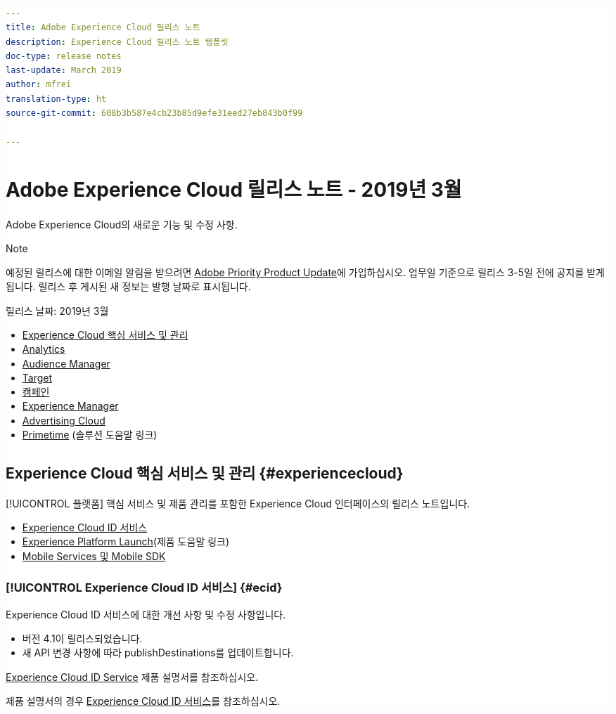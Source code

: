 ```yaml
---
title: Adobe Experience Cloud 릴리스 노트
description: Experience Cloud 릴리스 노트 템플릿
doc-type: release notes
last-update: March 2019
author: mfrei
translation-type: ht
source-git-commit: 608b3b587e4cb23b85d9efe31eed27eb843b0f99

---
```



# Adobe Experience Cloud 릴리스 노트 - 2019년 3월

Adobe Experience Cloud의 새로운 기능 및 수정 사항.

>[!NOTE]
>예정된 릴리스에 대한 이메일 알림을 받으려면 [Adobe Priority Product Update](https://www.adobe.com/subscription/priority-product-update.html)에 가입하십시오. 업무일 기준으로 릴리스 3-5일 전에 공지를 받게 됩니다. 릴리스 후 게시된 새 정보는 발행 날짜로 표시됩니다.

릴리스 날짜: 2019년 3월

* [Experience Cloud 핵심 서비스 및 관리](#experiencecloud)
* [Analytics](#analytics)
* [Audience Manager](#aam)
* [Target](#target)
* [캠페인](#ac)
* [Experience Manager](#aem)
* [Advertising Cloud](#adcloud)
* [Primetime](https://helpx.adobe.com/kr/primetime/user-guide.html) (솔루션 도움말 링크)

## Experience Cloud 핵심 서비스 및 관리 {#experiencecloud}

[!UICONTROL 플랫폼] 핵심 서비스 및 제품 관리를 포함한 Experience Cloud 인터페이스의 릴리스 노트입니다.

* [Experience Cloud ID 서비스](#ecid)
* [Experience Platform Launch](https://docs.adobelaunch.com/)(제품 도움말 링크)
* [Mobile Services 및 Mobile SDK](#mobile)

### [!UICONTROL Experience Cloud ID 서비스] {#ecid}

Experience Cloud ID 서비스에 대한 개선 사항 및 수정 사항입니다.

* 버전 4.1이 릴리스되었습니다.
* 새 API 변경 사항에 따라 publishDestinations를 업데이트합니다.

[Experience Cloud ID Service](https://marketing.adobe.com/resources/help/ko_KR/mcvid/) 제품 설명서를 참조하십시오.

제품 설명서의 경우 [Experience Cloud ID 서비스](https://marketing.adobe.com/resources/help/ko_KR/mcvid/)를 참조하십시오.
